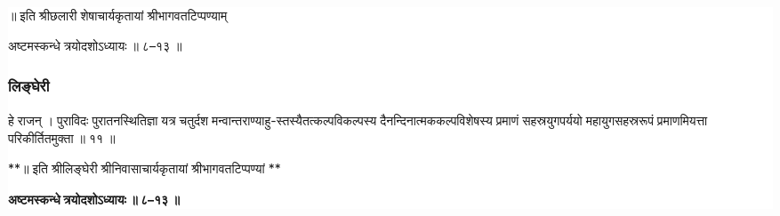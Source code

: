 ॥ इति श्रीछलारी शेषाचार्यकृतायां श्रीभागवतटिप्पण्याम्

अष्टमस्कन्धे त्रयोदशोऽध्यायः ॥ ८–१३ ॥

### **लिङ्घेरी**

हे राजन् । पुराविदः पुरातनस्थितिज्ञा यत्र चतुर्दश मन्वान्तराण्याहु-स्तस्यैतत्कल्पविकल्पस्य दैनन्दिनात्मककल्पविशेषस्य प्रमाणं सहस्रयुगपर्ययो महायुगसहस्ररूपं प्रमाणमियत्ता परिकीर्तितमुक्ता ॥ ११ ॥

**॥ इति श्रीलिङ्घेरी श्रीनिवासाचार्यकृतायां श्रीभागवतटिप्पण्यां **

**अष्टमस्कन्धे त्रयोदशोऽध्यायः ॥ ८–१३ ॥**

